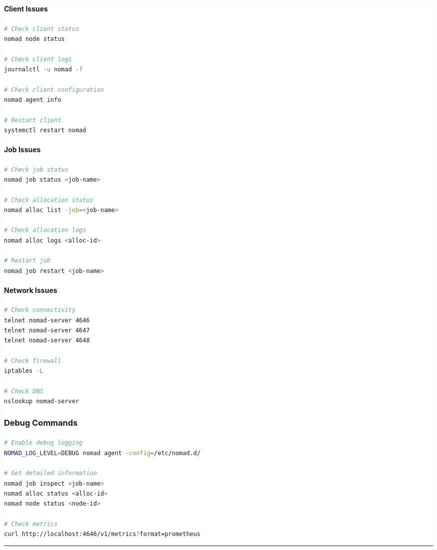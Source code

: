 #### Client Issues
```bash
# Check client status
nomad node status

# Check client logs
journalctl -u nomad -f

# Check client configuration
nomad agent info

# Restart client
systemctl restart nomad
```

#### Job Issues
```bash
# Check job status
nomad job status <job-name>

# Check allocation status
nomad alloc list -job=<job-name>

# Check allocation logs
nomad alloc logs <alloc-id>

# Restart job
nomad job restart <job-name>
```

#### Network Issues
```bash
# Check connectivity
telnet nomad-server 4646
telnet nomad-server 4647
telnet nomad-server 4648

# Check firewall
iptables -L

# Check DNS
nslookup nomad-server
```

### Debug Commands
```bash
# Enable debug logging
NOMAD_LOG_LEVEL=DEBUG nomad agent -config=/etc/nomad.d/

# Get detailed information
nomad job inspect <job-name>
nomad alloc status <alloc-id>
nomad node status <node-id>

# Check metrics
curl http://localhost:4646/v1/metrics?format=prometheus
```

---